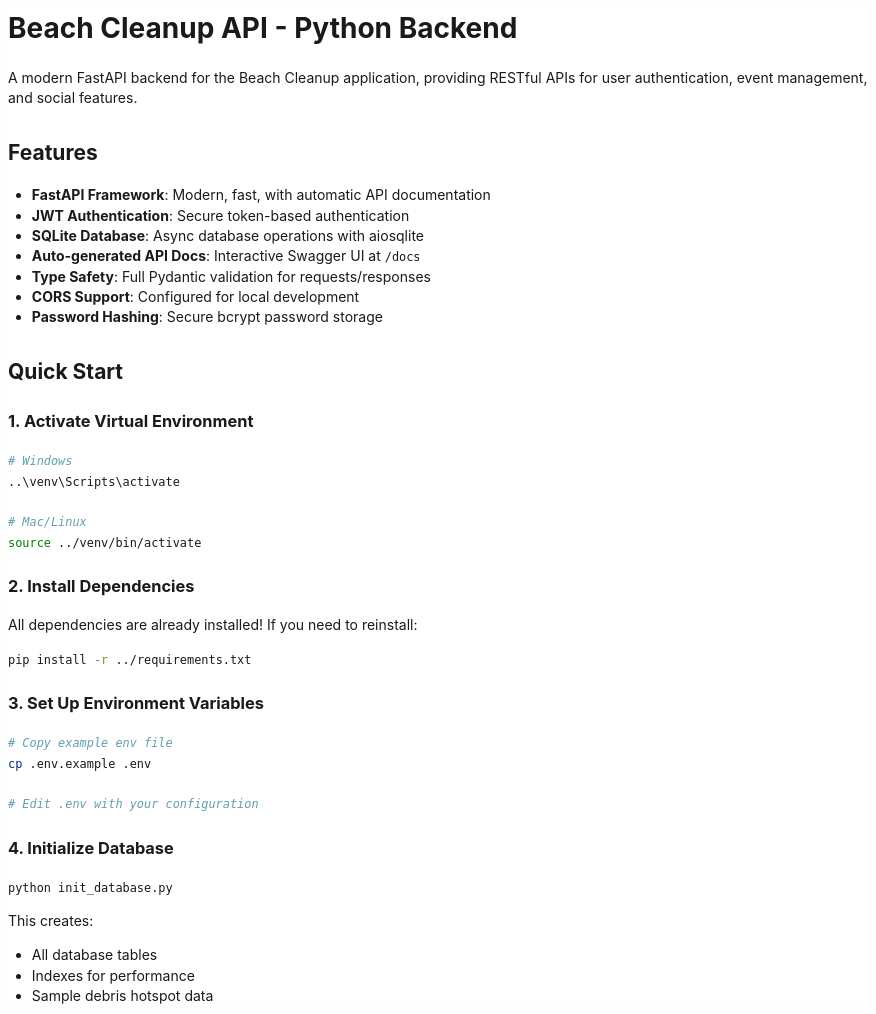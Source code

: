 # Beach Cleanup API - Python Backend

A modern FastAPI backend for the Beach Cleanup application, providing RESTful APIs for user authentication, event management, and social features.

## Features

- **FastAPI Framework**: Modern, fast, with automatic API documentation
- **JWT Authentication**: Secure token-based authentication
- **SQLite Database**: Async database operations with aiosqlite
- **Auto-generated API Docs**: Interactive Swagger UI at `/docs`
- **Type Safety**: Full Pydantic validation for requests/responses
- **CORS Support**: Configured for local development
- **Password Hashing**: Secure bcrypt password storage

## Quick Start

### 1. Activate Virtual Environment

```bash
# Windows
..\venv\Scripts\activate

# Mac/Linux
source ../venv/bin/activate
```

### 2. Install Dependencies

All dependencies are already installed! If you need to reinstall:

```bash
pip install -r ../requirements.txt
```

### 3. Set Up Environment Variables

```bash
# Copy example env file
cp .env.example .env

# Edit .env with your configuration
```

### 4. Initialize Database

```bash
python init_database.py
```

This creates:
- All database tables
- Indexes for performance
- Sample debris hotspot data
